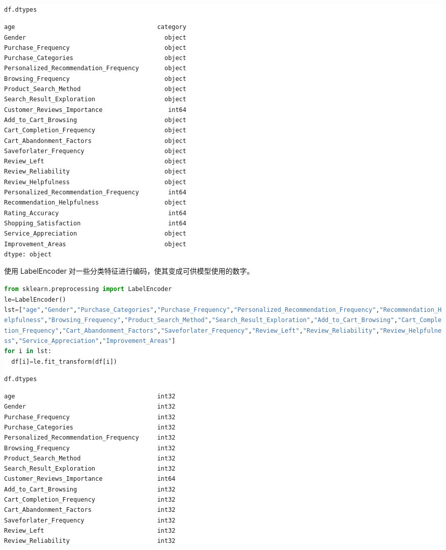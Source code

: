 
```python
df.dtypes
```




    age                                       category
    Gender                                      object
    Purchase_Frequency                          object
    Purchase_Categories                         object
    Personalized_Recommendation_Frequency       object
    Browsing_Frequency                          object
    Product_Search_Method                       object
    Search_Result_Exploration                   object
    Customer_Reviews_Importance                  int64
    Add_to_Cart_Browsing                        object
    Cart_Completion_Frequency                   object
    Cart_Abandonment_Factors                    object
    Saveforlater_Frequency                      object
    Review_Left                                 object
    Review_Reliability                          object
    Review_Helpfulness                          object
    Personalized_Recommendation_Frequency        int64
    Recommendation_Helpfulness                  object
    Rating_Accuracy                              int64
    Shopping_Satisfaction                        int64
    Service_Appreciation                        object
    Improvement_Areas                           object
    dtype: object



使用 LabelEncoder 对一些分类特征进行编码，使其变成可供模型使用的数字。


```python
from sklearn.preprocessing import LabelEncoder
le=LabelEncoder()
lst=["age","Gender","Purchase_Categories","Purchase_Frequency","Personalized_Recommendation_Frequency","Recommendation_Helpfulness","Browsing_Frequency","Product_Search_Method","Search_Result_Exploration","Add_to_Cart_Browsing","Cart_Completion_Frequency","Cart_Abandonment_Factors","Saveforlater_Frequency","Review_Left","Review_Reliability","Review_Helpfulness","Service_Appreciation","Improvement_Areas"]
for i in lst:
  df[i]=le.fit_transform(df[i])
```


```python
df.dtypes
```




    age                                       int32
    Gender                                    int32
    Purchase_Frequency                        int32
    Purchase_Categories                       int32
    Personalized_Recommendation_Frequency     int32
    Browsing_Frequency                        int32
    Product_Search_Method                     int32
    Search_Result_Exploration                 int32
    Customer_Reviews_Importance               int64
    Add_to_Cart_Browsing                      int32
    Cart_Completion_Frequency                 int32
    Cart_Abandonment_Factors                  int32
    Saveforlater_Frequency                    int32
    Review_Left                               int32
    Review_Reliability                        int32